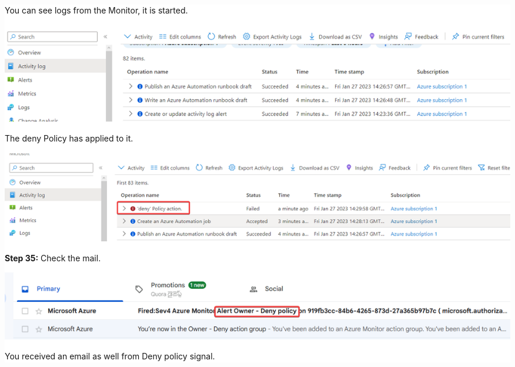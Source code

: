 You can see logs from the Monitor, it is started.

![](images/4_defending_privilege_escalations/49.png)

The deny Policy has applied to it.

![](images/4_defending_privilege_escalations/50.png)

**Step 35:** Check the mail.

![](images/4_defending_privilege_escalations/51.png)

You received an email as well from Deny policy signal.
